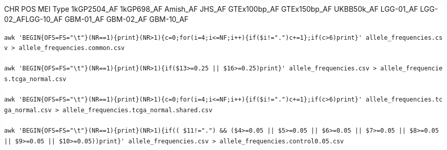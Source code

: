 
CHR	POS	MEI Type	1kGP2504_AF	1kGP698_AF	Amish_AF	JHS_AF	GTEx100bp_AF	GTEx150bp_AF	UKBB50k_AF	LGG-01_AF	LGG-02_AFLGG-10_AF	GBM-01_AF	GBM-02_AF	GBM-10_AF

```
awk 'BEGIN{OFS=FS="\t"}(NR==1){print}(NR>1){c=0;for(i=4;i<=NF;i++){if($i!=".")c+=1};if(c>6)print}' allele_frequencies.csv > allele_frequencies.common.csv

awk 'BEGIN{OFS=FS="\t"}(NR==1){print}(NR>1){if($13>=0.25 || $16>=0.25)print}' allele_frequencies.csv > allele_frequencies.tcga_normal.csv

awk 'BEGIN{OFS=FS="\t"}(NR==1){print}(NR>1){c=0;for(i=4;i<=NF;i++){if($i!=".")c+=1};if(c>6)print}' allele_frequencies.tcga_normal.csv > allele_frequencies.tcga_normal.shared.csv

awk 'BEGIN{OFS=FS="\t"}(NR==1){print}(NR>1){if(( $11!=".") && ($4>=0.05 || $5>=0.05 || $6>=0.05 || $7>=0.05 || $8>=0.05 || $9>=0.05 || $10>=0.05))print}' allele_frequencies.csv > allele_frequencies.control0.05.csv
```






